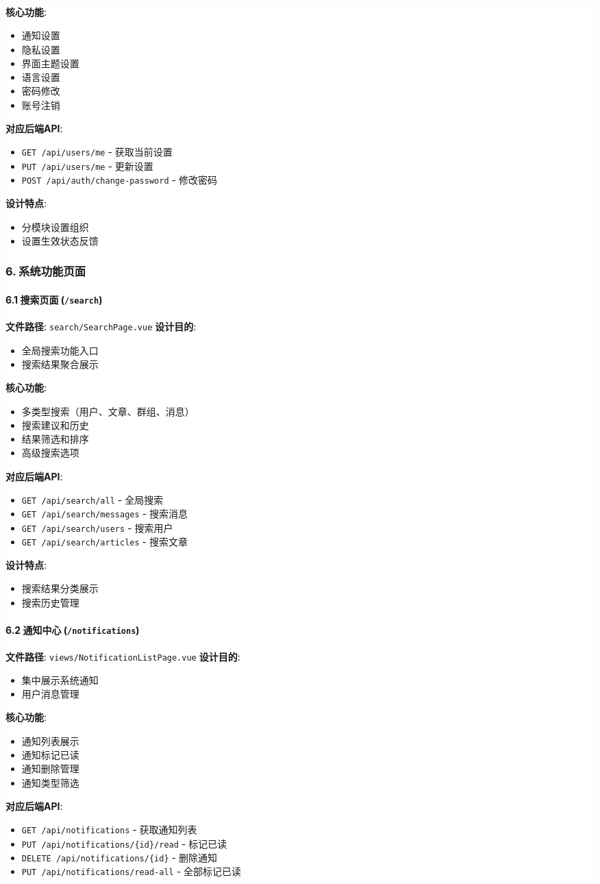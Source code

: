 **核心功能**:
- 通知设置
- 隐私设置
- 界面主题设置
- 语言设置
- 密码修改
- 账号注销

**对应后端API**:
- `GET /api/users/me` - 获取当前设置
- `PUT /api/users/me` - 更新设置
- `POST /api/auth/change-password` - 修改密码

**设计特点**:
- 分模块设置组织
- 设置生效状态反馈

### 6. 系统功能页面

#### 6.1 搜索页面 (`/search`)
**文件路径**: `search/SearchPage.vue`
**设计目的**:
- 全局搜索功能入口
- 搜索结果聚合展示

**核心功能**:
- 多类型搜索（用户、文章、群组、消息）
- 搜索建议和历史
- 结果筛选和排序
- 高级搜索选项

**对应后端API**:
- `GET /api/search/all` - 全局搜索
- `GET /api/search/messages` - 搜索消息
- `GET /api/search/users` - 搜索用户
- `GET /api/search/articles` - 搜索文章

**设计特点**:
- 搜索结果分类展示
- 搜索历史管理

#### 6.2 通知中心 (`/notifications`)
**文件路径**: `views/NotificationListPage.vue`
**设计目的**:
- 集中展示系统通知
- 用户消息管理

**核心功能**:
- 通知列表展示
- 通知标记已读
- 通知删除管理
- 通知类型筛选

**对应后端API**:
- `GET /api/notifications` - 获取通知列表
- `PUT /api/notifications/{id}/read` - 标记已读
- `DELETE /api/notifications/{id}` - 删除通知
- `PUT /api/notifications/read-all` - 全部标记已读
